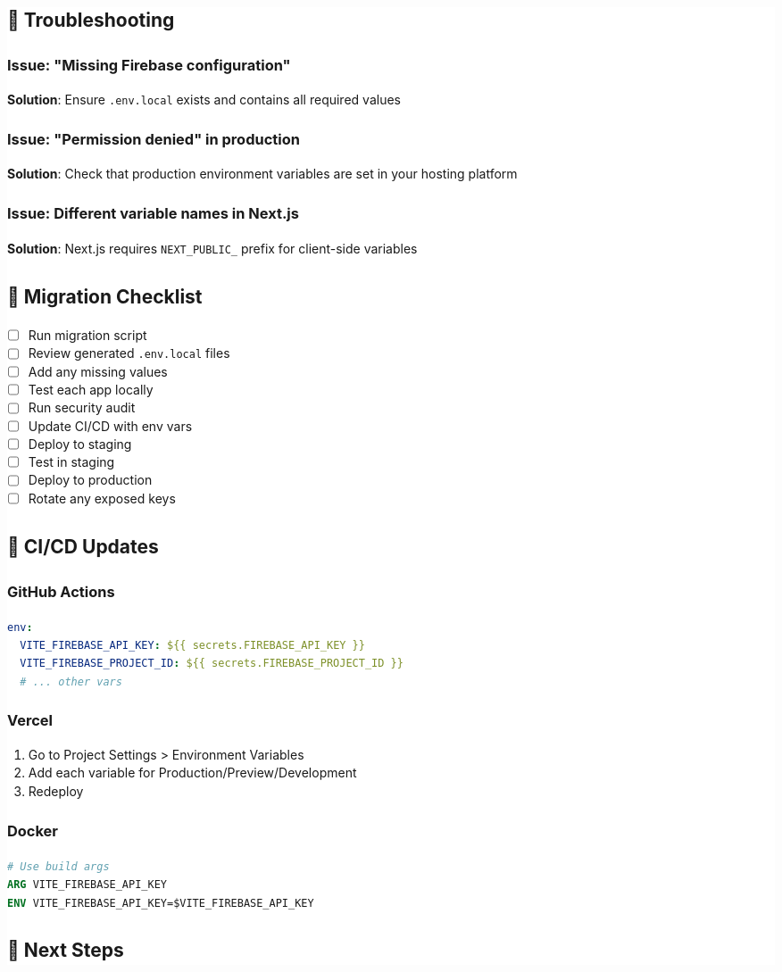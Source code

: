 ## 🚨 Troubleshooting

### Issue: "Missing Firebase configuration"
**Solution**: Ensure `.env.local` exists and contains all required values

### Issue: "Permission denied" in production
**Solution**: Check that production environment variables are set in your hosting platform

### Issue: Different variable names in Next.js
**Solution**: Next.js requires `NEXT_PUBLIC_` prefix for client-side variables

## 📝 Migration Checklist

- [ ] Run migration script
- [ ] Review generated `.env.local` files
- [ ] Add any missing values
- [ ] Test each app locally
- [ ] Run security audit
- [ ] Update CI/CD with env vars
- [ ] Deploy to staging
- [ ] Test in staging
- [ ] Deploy to production
- [ ] Rotate any exposed keys

## 🔄 CI/CD Updates

### GitHub Actions
```yaml
env:
  VITE_FIREBASE_API_KEY: ${{ secrets.FIREBASE_API_KEY }}
  VITE_FIREBASE_PROJECT_ID: ${{ secrets.FIREBASE_PROJECT_ID }}
  # ... other vars
```

### Vercel
1. Go to Project Settings > Environment Variables
2. Add each variable for Production/Preview/Development
3. Redeploy

### Docker
```dockerfile
# Use build args
ARG VITE_FIREBASE_API_KEY
ENV VITE_FIREBASE_API_KEY=$VITE_FIREBASE_API_KEY
```

## 🎯 Next Steps
